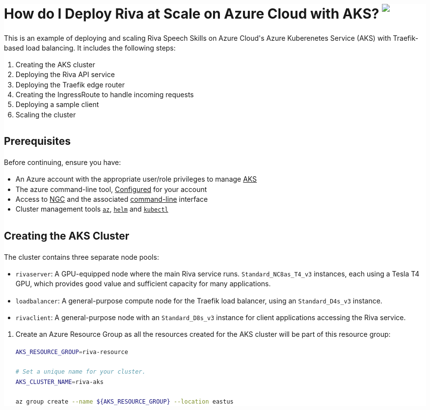 <img src="http://developer.download.nvidia.com/notebooks/dlsw-notebooks/riva_asr_deploy-eks/nvidia_logo.png" style="width: 90px; float: right;">

# How do I Deploy Riva at Scale on Azure Cloud with AKS?

This is an example of deploying and scaling Riva Speech Skills on Azure Cloud's Azure Kuberenetes Service (AKS)
with Traefik-based load balancing. It includes the following steps:
1. Creating the AKS cluster
2. Deploying the Riva API service
3. Deploying the Traefik edge router
4. Creating the IngressRoute to handle incoming requests
5. Deploying a sample client
6. Scaling the cluster

## Prerequisites

Before continuing, ensure you have:
- An Azure account with the appropriate user/role privileges to manage [AKS](https://learn.microsoft.com/en-us/azure/aks/learn/quick-kubernetes-deploy-cli)
- The azure command-line tool, [Configured](https://learn.microsoft.com/en-us/cli/azure/azure-cli-configuration) for your account
- Access to [NGC](https://ngc.nvidia.com/signin) and the associated [command-line](https://docs.ngc.nvidia.com/cli/) interface
- Cluster management tools [`az`](https://learn.microsoft.com/en-us/cli/azure/install-azure-cli), [`helm`](https://helm.sh/) and [`kubectl`](https://kubernetes.io/docs/reference/kubectl/)


## Creating the AKS Cluster

The cluster contains three separate node pools:
- `rivaserver`:  A GPU-equipped node where the main Riva service runs. `Standard_NC8as_T4_v3` instances, each using a Tesla T4 GPU, which provides good value and sufficient capacity for many applications.

- `loadbalancer`: A general-purpose compute node for the Traefik load balancer, using an `Standard_D4s_v3` instance.

- `rivaclient`: A general-purpose node with an `Standard_D8s_v3` instance for client applications accessing the Riva service.

1. Create an Azure Resource Group as all the resources created for the AKS cluster will be part of this resource group:

    ```bash
    AKS_RESOURCE_GROUP=riva-resource
 
    # Set a unique name for your cluster.
    AKS_CLUSTER_NAME=riva-aks
    
    az group create --name ${AKS_RESOURCE_GROUP} --location eastus
    ```
